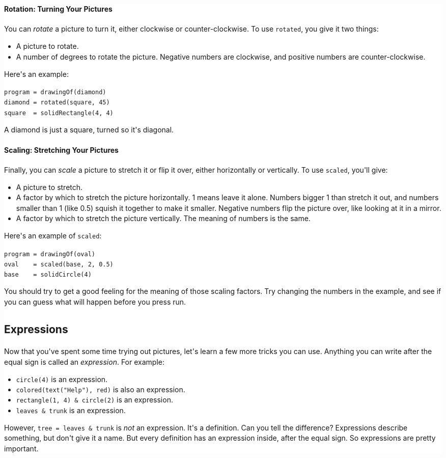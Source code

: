 #### Rotation: Turning Your Pictures ####

You can *rotate* a picture to turn it, either clockwise or counter-clockwise.
To use `rotated`, you give it two things:

* A picture to rotate.
* A number of degrees to rotate the picture.  Negative numbers are clockwise,
  and positive numbers are counter-clockwise.

Here's an example:

    program = drawingOf(diamond)
    diamond = rotated(square, 45)
    square  = solidRectangle(4, 4)

A diamond is just a square, turned so it's diagonal.

#### Scaling: Stretching Your Pictures ####

Finally, you can *scale* a picture to stretch it or flip it over, either
horizontally or vertically.  To use `scaled`, you'll give:

* A picture to stretch.
* A factor by which to stretch the picture horizontally.  1 means leave it
  alone.  Numbers bigger 1 than stretch it out, and numbers smaller than 1
  (like 0.5) squish it together to make it smaller.  Negative numbers flip
  the picture over, like looking at it in a mirror.
* A factor by which to stretch the picture vertically.  The meaning of
  numbers is the same.

Here's an example of `scaled`:

    program = drawingOf(oval)
    oval    = scaled(base, 2, 0.5)
    base    = solidCircle(4)

You should try to get a good feeling for the meaning of those scaling
factors.  Try changing the numbers in the example, and see if you can
guess what will happen before you press run.

Expressions
-----------

Now that you've spent some time trying out pictures, let's learn a few
more tricks you can use.  Anything you can write after the equal sign
is called an *expression*.  For example:

* `circle(4)` is an expression.
* `colored(text("Help"), red)` is also an expression.
* `rectangle(1, 4) & circle(2)` is an expression.
* `leaves & trunk` is an expression.

However, `tree = leaves & trunk` is *not* an expression.  It's a
definition.  Can you tell the difference?  Expressions describe
something, but don't give it a name.  But every definition has an
expression inside, after the equal sign.  So expressions are pretty
important.
